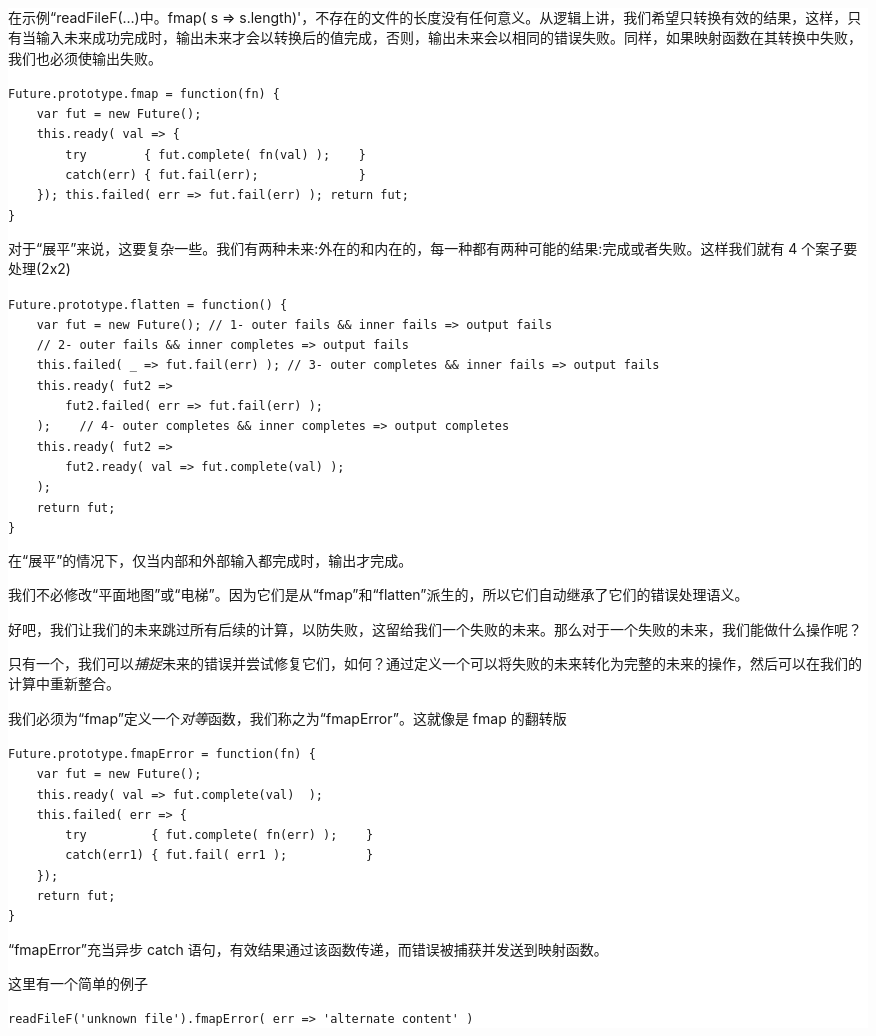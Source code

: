 在示例“readFileF(…)中。fmap( s => s.length)'，不存在的文件的长度没有任何意义。从逻辑上讲，我们希望只转换有效的结果，这样，只有当输入未来成功完成时，输出未来才会以转换后的值完成，否则，输出未来会以相同的错误失败。同样，如果映射函数在其转换中失败，我们也必须使输出失败。

```
Future.prototype.fmap = function(fn) {
    var fut = new Future();
    this.ready( val => {            
        try        { fut.complete( fn(val) );    }
        catch(err) { fut.fail(err);              }          
    }); this.failed( err => fut.fail(err) ); return fut;
}
```

对于“展平”来说，这要复杂一些。我们有两种未来:外在的和内在的，每一种都有两种可能的结果:完成或者失败。这样我们就有 4 个案子要处理(2x2)

```
Future.prototype.flatten = function() {
    var fut = new Future(); // 1- outer fails && inner fails => output fails
    // 2- outer fails && inner completes => output fails
    this.failed( _ => fut.fail(err) ); // 3- outer completes && inner fails => output fails 
    this.ready( fut2 =>
        fut2.failed( err => fut.fail(err) );           
    );    // 4- outer completes && inner completes => output completes
    this.ready( fut2 =>
        fut2.ready( val => fut.complete(val) );
    );      
    return fut;
}
```

在“展平”的情况下，仅当内部和外部输入都完成时，输出才完成。

我们不必修改“平面地图”或“电梯”。因为它们是从“fmap”和“flatten”派生的，所以它们自动继承了它们的错误处理语义。

好吧，我们让我们的未来跳过所有后续的计算，以防失败，这留给我们一个失败的未来。那么对于一个失败的未来，我们能做什么操作呢？

只有一个，我们可以*捕捉*未来的错误并尝试修复它们，如何？通过定义一个可以将失败的未来转化为完整的未来的操作，然后可以在我们的计算中重新整合。

我们必须为“fmap”定义一个*对等*函数，我们称之为“fmapError”。这就像是 fmap 的翻转版

```
Future.prototype.fmapError = function(fn) {
    var fut = new Future();
    this.ready( val => fut.complete(val)  );
    this.failed( err => {
        try         { fut.complete( fn(err) );    }
        catch(err1) { fut.fail( err1 );           }            
    });
    return fut;
}
```

“fmapError”充当异步 catch 语句，有效结果通过该函数传递，而错误被捕获并发送到映射函数。

这里有一个简单的例子

```
readFileF('unknown file').fmapError( err => 'alternate content' )
```
